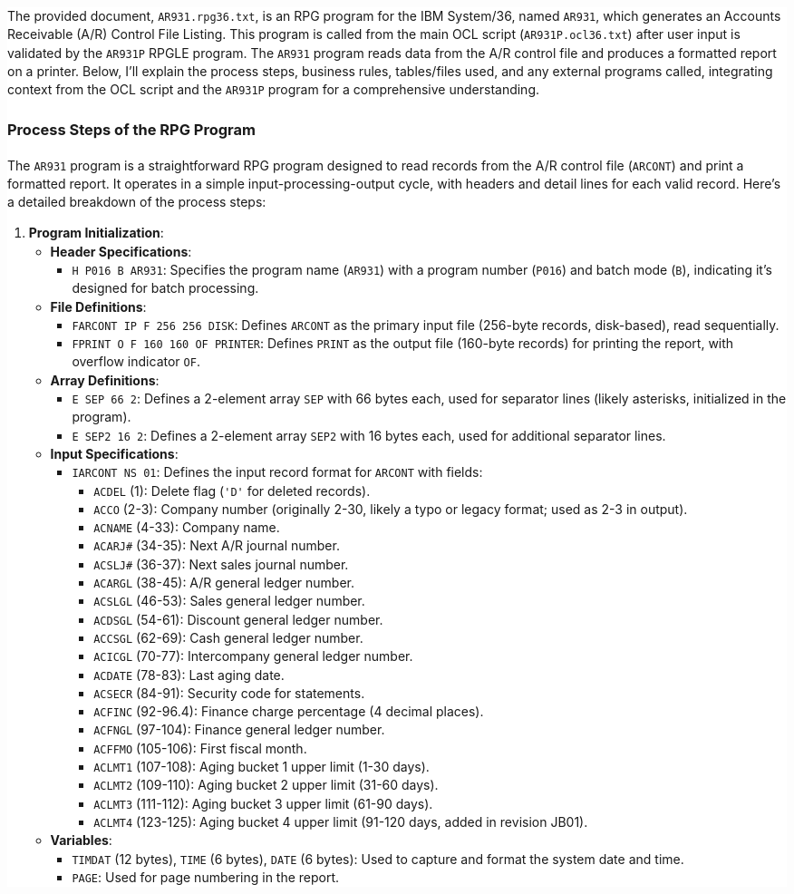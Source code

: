 The provided document, `AR931.rpg36.txt`, is an RPG program for the IBM System/36, named `AR931`, which generates an Accounts Receivable (A/R) Control File Listing. This program is called from the main OCL script (`AR931P.ocl36.txt`) after user input is validated by the `AR931P` RPGLE program. The `AR931` program reads data from the A/R control file and produces a formatted report on a printer. Below, I’ll explain the process steps, business rules, tables/files used, and any external programs called, integrating context from the OCL script and the `AR931P` program for a comprehensive understanding.

### Process Steps of the RPG Program

The `AR931` program is a straightforward RPG program designed to read records from the A/R control file (`ARCONT`) and print a formatted report. It operates in a simple input-processing-output cycle, with headers and detail lines for each valid record. Here’s a detailed breakdown of the process steps:

1. **Program Initialization**:
   - **Header Specifications**:
     - `H P016 B AR931`: Specifies the program name (`AR931`) with a program number (`P016`) and batch mode (`B`), indicating it’s designed for batch processing.
   - **File Definitions**:
     - `FARCONT IP F 256 256 DISK`: Defines `ARCONT` as the primary input file (256-byte records, disk-based), read sequentially.
     - `FPRINT O F 160 160 OF PRINTER`: Defines `PRINT` as the output file (160-byte records) for printing the report, with overflow indicator `OF`.
   - **Array Definitions**:
     - `E SEP 66 2`: Defines a 2-element array `SEP` with 66 bytes each, used for separator lines (likely asterisks, initialized in the program).
     - `E SEP2 16 2`: Defines a 2-element array `SEP2` with 16 bytes each, used for additional separator lines.
   - **Input Specifications**:
     - `IARCONT NS 01`: Defines the input record format for `ARCONT` with fields:
       - `ACDEL` (1): Delete flag (`'D'` for deleted records).
       - `ACCO` (2-3): Company number (originally 2-30, likely a typo or legacy format; used as 2-3 in output).
       - `ACNAME` (4-33): Company name.
       - `ACARJ#` (34-35): Next A/R journal number.
       - `ACSLJ#` (36-37): Next sales journal number.
       - `ACARGL` (38-45): A/R general ledger number.
       - `ACSLGL` (46-53): Sales general ledger number.
       - `ACDSGL` (54-61): Discount general ledger number.
       - `ACCSGL` (62-69): Cash general ledger number.
       - `ACICGL` (70-77): Intercompany general ledger number.
       - `ACDATE` (78-83): Last aging date.
       - `ACSECR` (84-91): Security code for statements.
       - `ACFINC` (92-96.4): Finance charge percentage (4 decimal places).
       - `ACFNGL` (97-104): Finance general ledger number.
       - `ACFFMO` (105-106): First fiscal month.
       - `ACLMT1` (107-108): Aging bucket 1 upper limit (1-30 days).
       - `ACLMT2` (109-110): Aging bucket 2 upper limit (31-60 days).
       - `ACLMT3` (111-112): Aging bucket 3 upper limit (61-90 days).
       - `ACLMT4` (123-125): Aging bucket 4 upper limit (91-120 days, added in revision JB01).
   - **Variables**:
     - `TIMDAT` (12 bytes), `TIME` (6 bytes), `DATE` (6 bytes): Used to capture and format the system date and time.
     - `PAGE`: Used for page numbering in the report.
